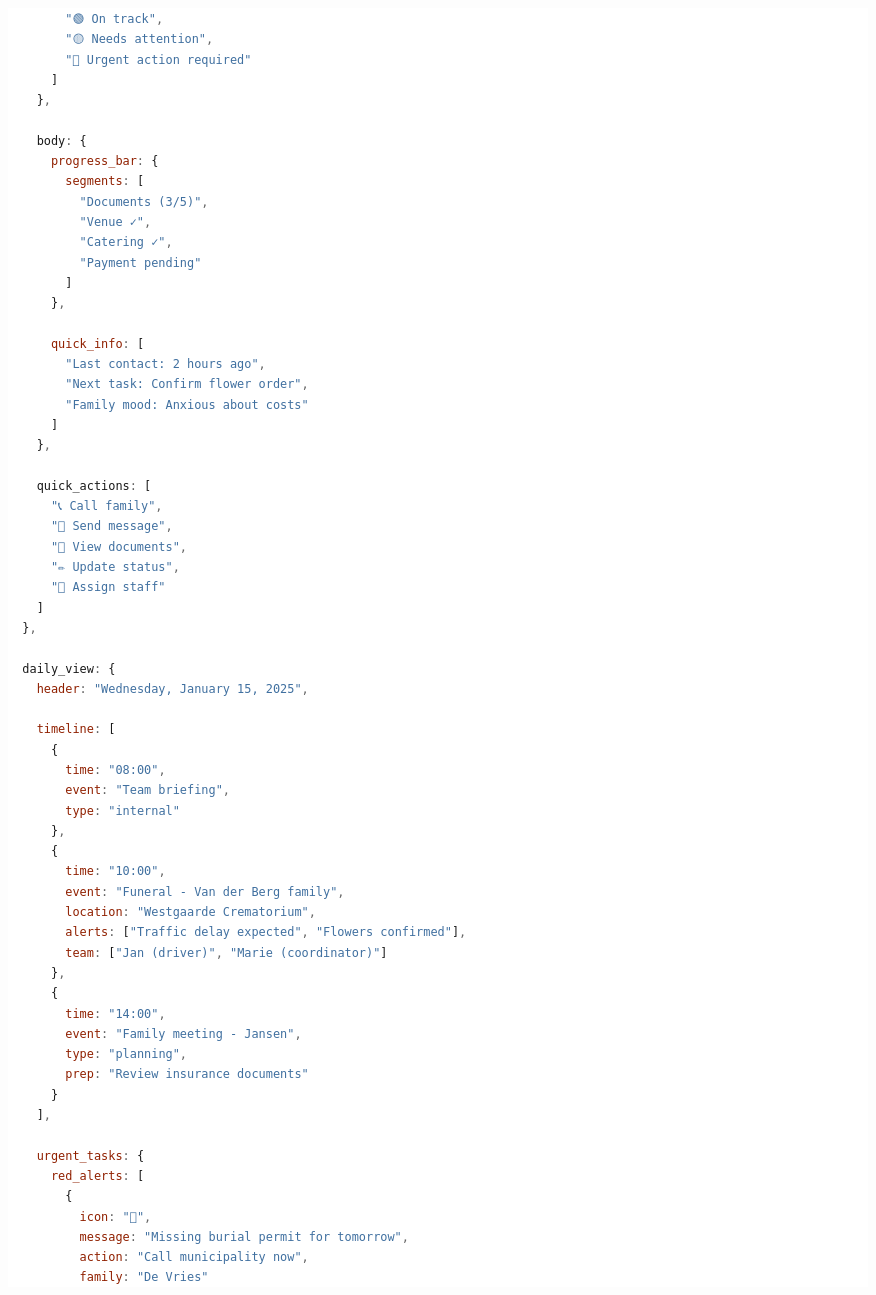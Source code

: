 ```javascript
        "🟢 On track",
        "🟡 Needs attention", 
        "🔴 Urgent action required"
      ]
    },
    
    body: {
      progress_bar: {
        segments: [
          "Documents (3/5)",
          "Venue ✓",
          "Catering ✓",
          "Payment pending"
        ]
      },
      
      quick_info: [
        "Last contact: 2 hours ago",
        "Next task: Confirm flower order",
        "Family mood: Anxious about costs"
      ]
    },
    
    quick_actions: [
      "📞 Call family",
      "💬 Send message",
      "📄 View documents",
      "✏️ Update status",
      "👥 Assign staff"
    ]
  },
  
  daily_view: {
    header: "Wednesday, January 15, 2025",
    
    timeline: [
      {
        time: "08:00",
        event: "Team briefing",
        type: "internal"
      },
      {
        time: "10:00", 
        event: "Funeral - Van der Berg family",
        location: "Westgaarde Crematorium",
        alerts: ["Traffic delay expected", "Flowers confirmed"],
        team: ["Jan (driver)", "Marie (coordinator)"]
      },
      {
        time: "14:00",
        event: "Family meeting - Jansen",
        type: "planning",
        prep: "Review insurance documents"
      }
    ],
    
    urgent_tasks: {
      red_alerts: [
        {
          icon: "🚨",
          message: "Missing burial permit for tomorrow",
          action: "Call municipality now",
          family: "De Vries"
```